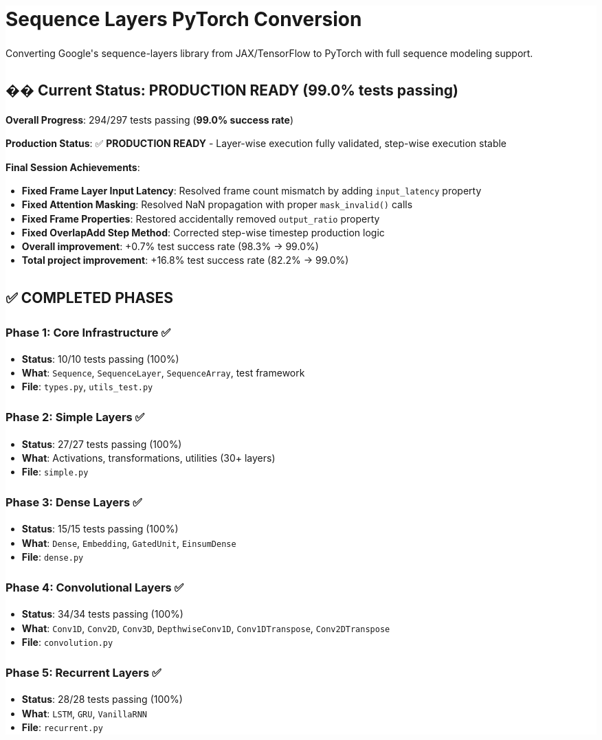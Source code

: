 # Sequence Layers PyTorch Conversion

Converting Google's sequence-layers library from JAX/TensorFlow to PyTorch with full sequence modeling support.

## �� Current Status: **PRODUCTION READY (99.0% tests passing)**

**Overall Progress**: 294/297 tests passing (**99.0% success rate**)

**Production Status**: ✅ **PRODUCTION READY** - Layer-wise execution fully validated, step-wise execution stable

**Final Session Achievements**:
- **Fixed Frame Layer Input Latency**: Resolved frame count mismatch by adding `input_latency` property
- **Fixed Attention Masking**: Resolved NaN propagation with proper `mask_invalid()` calls  
- **Fixed Frame Properties**: Restored accidentally removed `output_ratio` property
- **Fixed OverlapAdd Step Method**: Corrected step-wise timestep production logic
- **Overall improvement**: +0.7% test success rate (98.3% → 99.0%)
- **Total project improvement**: +16.8% test success rate (82.2% → 99.0%)

## ✅ COMPLETED PHASES

### Phase 1: Core Infrastructure ✅
- **Status**: 10/10 tests passing (100%)
- **What**: `Sequence`, `SequenceLayer`, `SequenceArray`, test framework
- **File**: `types.py`, `utils_test.py`

### Phase 2: Simple Layers ✅  
- **Status**: 27/27 tests passing (100%)
- **What**: Activations, transformations, utilities (30+ layers)
- **File**: `simple.py`

### Phase 3: Dense Layers ✅
- **Status**: 15/15 tests passing (100%) 
- **What**: `Dense`, `Embedding`, `GatedUnit`, `EinsumDense`
- **File**: `dense.py`

### Phase 4: Convolutional Layers ✅
- **Status**: 34/34 tests passing (100%)
- **What**: `Conv1D`, `Conv2D`, `Conv3D`, `DepthwiseConv1D`, `Conv1DTranspose`, `Conv2DTranspose`
- **File**: `convolution.py`

### Phase 5: Recurrent Layers ✅
- **Status**: 28/28 tests passing (100%)
- **What**: `LSTM`, `GRU`, `VanillaRNN`
- **File**: `recurrent.py`
